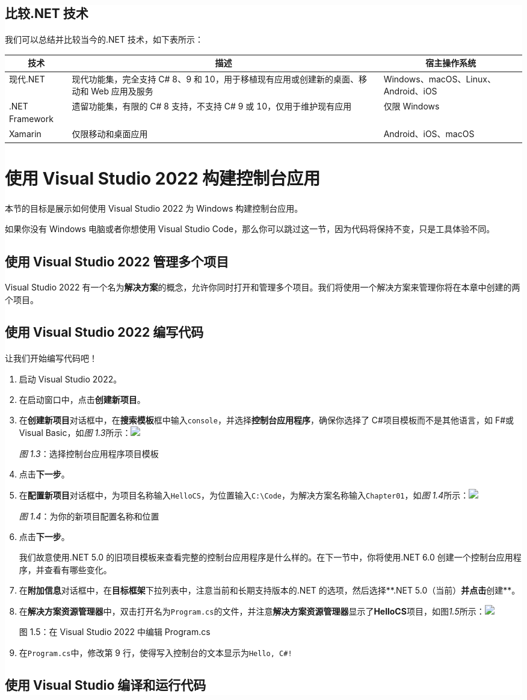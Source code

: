 ## 比较.NET 技术

我们可以总结并比较当今的.NET 技术，如下表所示：

| 技术 | 描述 | 宿主操作系统 |
| --- | --- | --- |
| 现代.NET | 现代功能集，完全支持 C# 8、9 和 10，用于移植现有应用或创建新的桌面、移动和 Web 应用及服务 | Windows、macOS、Linux、Android、iOS |
| .NET Framework | 遗留功能集，有限的 C# 8 支持，不支持 C# 9 或 10，仅用于维护现有应用 | 仅限 Windows |
| Xamarin | 仅限移动和桌面应用 | Android、iOS、macOS |

# 使用 Visual Studio 2022 构建控制台应用

本节的目标是展示如何使用 Visual Studio 2022 为 Windows 构建控制台应用。

如果你没有 Windows 电脑或者你想使用 Visual Studio Code，那么你可以跳过这一节，因为代码将保持不变，只是工具体验不同。

## 使用 Visual Studio 2022 管理多个项目

Visual Studio 2022 有一个名为**解决方案**的概念，允许你同时打开和管理多个项目。我们将使用一个解决方案来管理你将在本章中创建的两个项目。

## 使用 Visual Studio 2022 编写代码

让我们开始编写代码吧！

1.  启动 Visual Studio 2022。

1.  在启动窗口中，点击**创建新项目**。

1.  在**创建新项目**对话框中，在**搜索模板**框中输入`console`，并选择**控制台应用程序**，确保你选择了 C#项目模板而不是其他语言，如 F#或 Visual Basic，如*图 1.3*所示：![](https://github.com/OpenDocCN/freelearn-csharp-zh/raw/master/docs/cs10-dn6-mod-xplat-dev/img/B17442_01_05.png)

    *图 1.3*：选择控制台应用程序项目模板

1.  点击**下一步**。

1.  在**配置新项目**对话框中，为项目名称输入`HelloCS`，为位置输入`C:\Code`，为解决方案名称输入`Chapter01`，如*图 1.4*所示：![](https://github.com/OpenDocCN/freelearn-csharp-zh/raw/master/docs/cs10-dn6-mod-xplat-dev/img/B17442_01_06.png)

    *图 1.4*：为你的新项目配置名称和位置

1.  点击**下一步**。

    我们故意使用.NET 5.0 的旧项目模板来查看完整的控制台应用程序是什么样的。在下一节中，你将使用.NET 6.0 创建一个控制台应用程序，并查看有哪些变化。

1.  在**附加信息**对话框中，在**目标框架**下拉列表中，注意当前和长期支持版本的.NET 的选项，然后选择**.NET 5.0（当前）**并点击**创建**。

1.  在**解决方案资源管理器**中，双击打开名为`Program.cs`的文件，并注意**解决方案资源管理器**显示了**HelloCS**项目，如图*1.5*所示：![](https://github.com/OpenDocCN/freelearn-csharp-zh/raw/master/docs/cs10-dn6-mod-xplat-dev/img/B17442_01_07.png)

    图 1.5：在 Visual Studio 2022 中编辑 Program.cs

1.  在`Program.cs`中，修改第 9 行，使得写入控制台的文本显示为`Hello, C#!`

## 使用 Visual Studio 编译和运行代码
